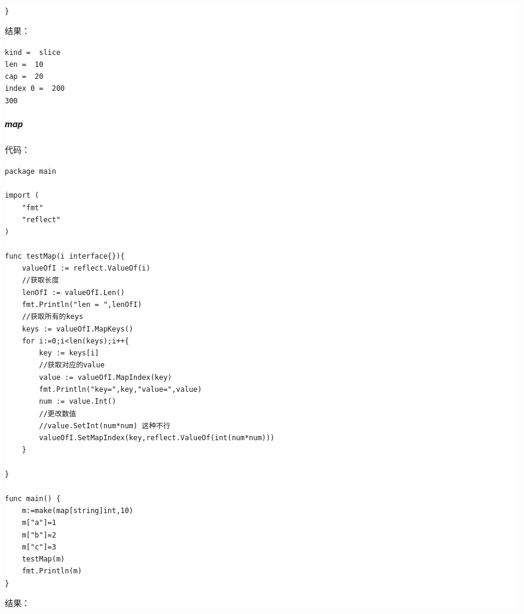 ```
}
```
结果：

```
kind =  slice
len =  10
cap =  20
index 0 =  200
300

```
##### map
代码：

```
package main

import (
	"fmt"
	"reflect"
)

func testMap(i interface{}){
	valueOfI := reflect.ValueOf(i)
	//获取长度
	lenOfI := valueOfI.Len()
	fmt.Println("len = ",lenOfI)
	//获取所有的keys
	keys := valueOfI.MapKeys()
	for i:=0;i<len(keys);i++{
		key := keys[i]
		//获取对应的value
		value := valueOfI.MapIndex(key)
		fmt.Println("key=",key,"value=",value)
		num := value.Int()
		//更改数值
		//value.SetInt(num*num) 这种不行
		valueOfI.SetMapIndex(key,reflect.ValueOf(int(num*num)))
	}

}

func main() {
	m:=make(map[string]int,10)
	m["a"]=1
	m["b"]=2
	m["c"]=3
	testMap(m)
	fmt.Println(m)
}

```
结果：
